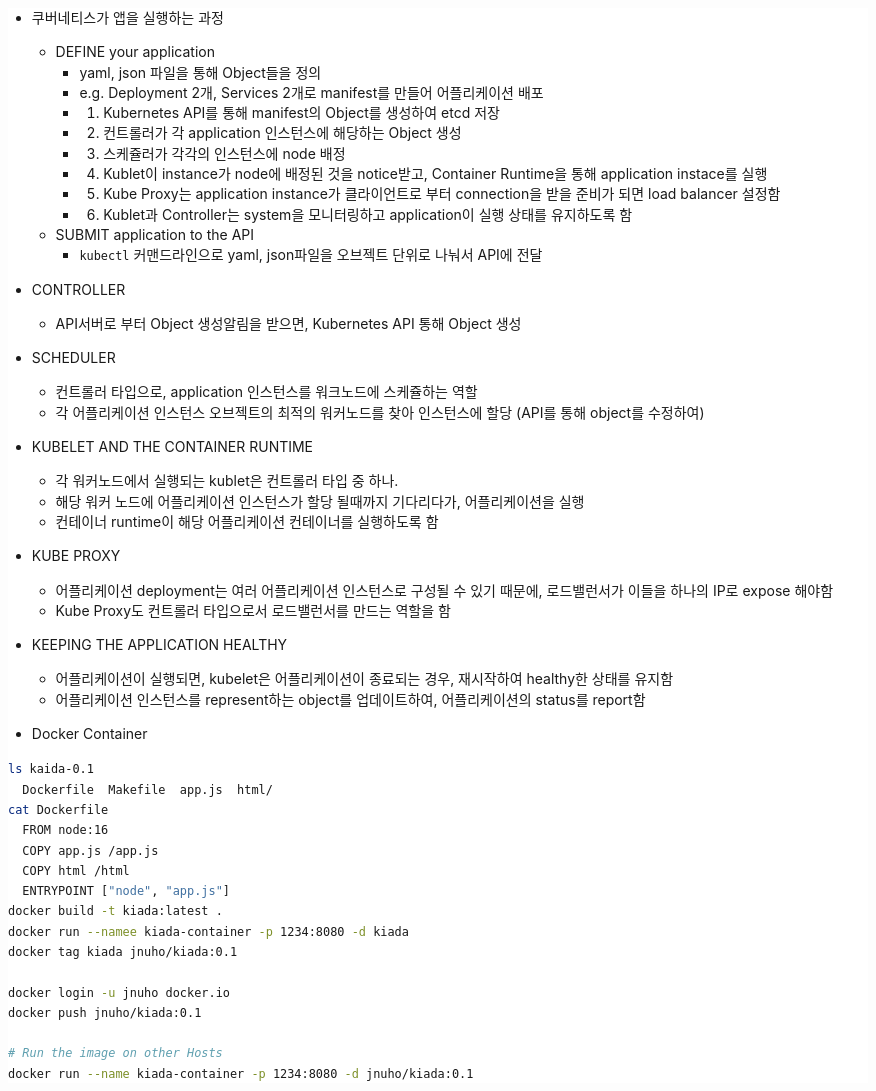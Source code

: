 
- 쿠버네티스가 앱을 실행하는 과정
  - DEFINE your application
    - yaml, json 파일을 통해 Object들을 정의
    - e.g. Deployment 2개, Services 2개로 manifest를 만들어 어플리케이션 배포
    - 1. Kubernetes API를 통해 manifest의 Object를 생성하여 etcd 저장
    - 2. 컨트롤러가 각 application 인스턴스에 해당하는 Object 생성
    - 3. 스케쥴러가 각각의 인스턴스에 node 배정
    - 4. Kublet이 instance가 node에 배정된 것을 notice받고, Container Runtime을 통해 application instace를 실행
    - 5. Kube Proxy는 application instance가 클라이언트로 부터 connection을 받을 준비가 되면 load balancer 설정함
    - 6. Kublet과 Controller는 system을 모니터링하고 application이 실행 상태를 유지하도록 함
  - SUBMIT application to the API
    - `kubectl` 커맨드라인으로 yaml, json파일을 오브젝트 단위로 나눠서 API에 전달

- CONTROLLER
  - API서버로 부터 Object 생성알림을 받으면, Kubernetes API  통해 Object 생성

- SCHEDULER
  - 컨트롤러 타입으로, application 인스턴스를 워크노드에 스케쥴하는 역할
  - 각 어플리케이션 인스턴스 오브젝트의 최적의 워커노드를 찾아 인스턴스에 할당 (API를 통해 object를 수정하여)

- KUBELET AND THE CONTAINER RUNTIME
  - 각 워커노드에서 실행되는 kublet은 컨트롤러 타입 중 하나.
  - 해당 워커 노드에 어플리케이션 인스턴스가 할당 될때까지 기다리다가, 어플리케이션을 실행
  - 컨테이너 runtime이 해당 어플리케이션 컨테이너를 실행하도록 함

- KUBE PROXY
  - 어플리케이션 deployment는 여러 어플리케이션 인스턴스로 구성될 수 있기 때문에, 로드밸런서가 이들을 하나의 IP로 expose 해야함
  - Kube Proxy도 컨트롤러 타입으로서 로드밸런서를 만드는 역할을 함


- KEEPING THE APPLICATION HEALTHY
  - 어플리케이션이 실행되면, kubelet은 어플리케이션이 종료되는 경우, 재시작하여 healthy한 상태를 유지함
  - 어플리케이션 인스턴스를 represent하는 object를 업데이트하여, 어플리케이션의 status를 report함





- Docker Container

```sh
ls kaida-0.1
  Dockerfile  Makefile  app.js  html/
cat Dockerfile
  FROM node:16
  COPY app.js /app.js
  COPY html /html
  ENTRYPOINT ["node", "app.js"]
docker build -t kiada:latest .
docker run --namee kiada-container -p 1234:8080 -d kiada
docker tag kiada jnuho/kiada:0.1

docker login -u jnuho docker.io
docker push jnuho/kiada:0.1

# Run the image on other Hosts
docker run --name kiada-container -p 1234:8080 -d jnuho/kiada:0.1

```
